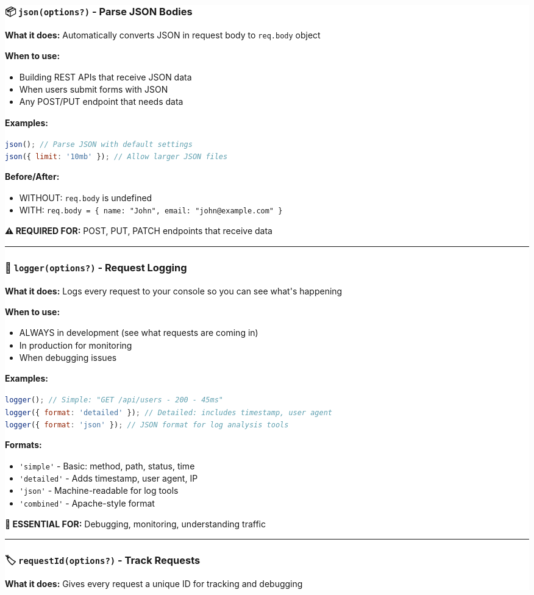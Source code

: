 ### 📦 `json(options?)` - Parse JSON Bodies

**What it does:** Automatically converts JSON in request body to `req.body` object

**When to use:**

- Building REST APIs that receive JSON data
- When users submit forms with JSON
- Any POST/PUT endpoint that needs data

**Examples:**

```javascript
json(); // Parse JSON with default settings
json({ limit: '10mb' }); // Allow larger JSON files
```

**Before/After:**

- WITHOUT: `req.body` is undefined
- WITH: `req.body = { name: "John", email: "john@example.com" }`

**⚠️ REQUIRED FOR:** POST, PUT, PATCH endpoints that receive data

---

### 📝 `logger(options?)` - Request Logging

**What it does:** Logs every request to your console so you can see what's happening

**When to use:**

- ALWAYS in development (see what requests are coming in)
- In production for monitoring
- When debugging issues

**Examples:**

```javascript
logger(); // Simple: "GET /api/users - 200 - 45ms"
logger({ format: 'detailed' }); // Detailed: includes timestamp, user agent
logger({ format: 'json' }); // JSON format for log analysis tools
```

**Formats:**

- `'simple'` - Basic: method, path, status, time
- `'detailed'` - Adds timestamp, user agent, IP
- `'json'` - Machine-readable for log tools
- `'combined'` - Apache-style format

**🔧 ESSENTIAL FOR:** Debugging, monitoring, understanding traffic

---

### 🏷️ `requestId(options?)` - Track Requests

**What it does:** Gives every request a unique ID for tracking and debugging
